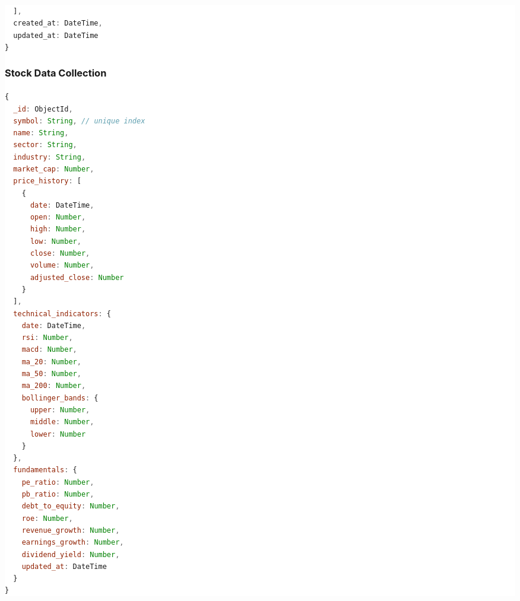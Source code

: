 ```javascript
  ],
  created_at: DateTime,
  updated_at: DateTime
}
```

### Stock Data Collection

```javascript
{
  _id: ObjectId,
  symbol: String, // unique index
  name: String,
  sector: String,
  industry: String,
  market_cap: Number,
  price_history: [
    {
      date: DateTime,
      open: Number,
      high: Number,
      low: Number,
      close: Number,
      volume: Number,
      adjusted_close: Number
    }
  ],
  technical_indicators: {
    date: DateTime,
    rsi: Number,
    macd: Number,
    ma_20: Number,
    ma_50: Number,
    ma_200: Number,
    bollinger_bands: {
      upper: Number,
      middle: Number,
      lower: Number
    }
  },
  fundamentals: {
    pe_ratio: Number,
    pb_ratio: Number,
    debt_to_equity: Number,
    roe: Number,
    revenue_growth: Number,
    earnings_growth: Number,
    dividend_yield: Number,
    updated_at: DateTime
  }
}
```
